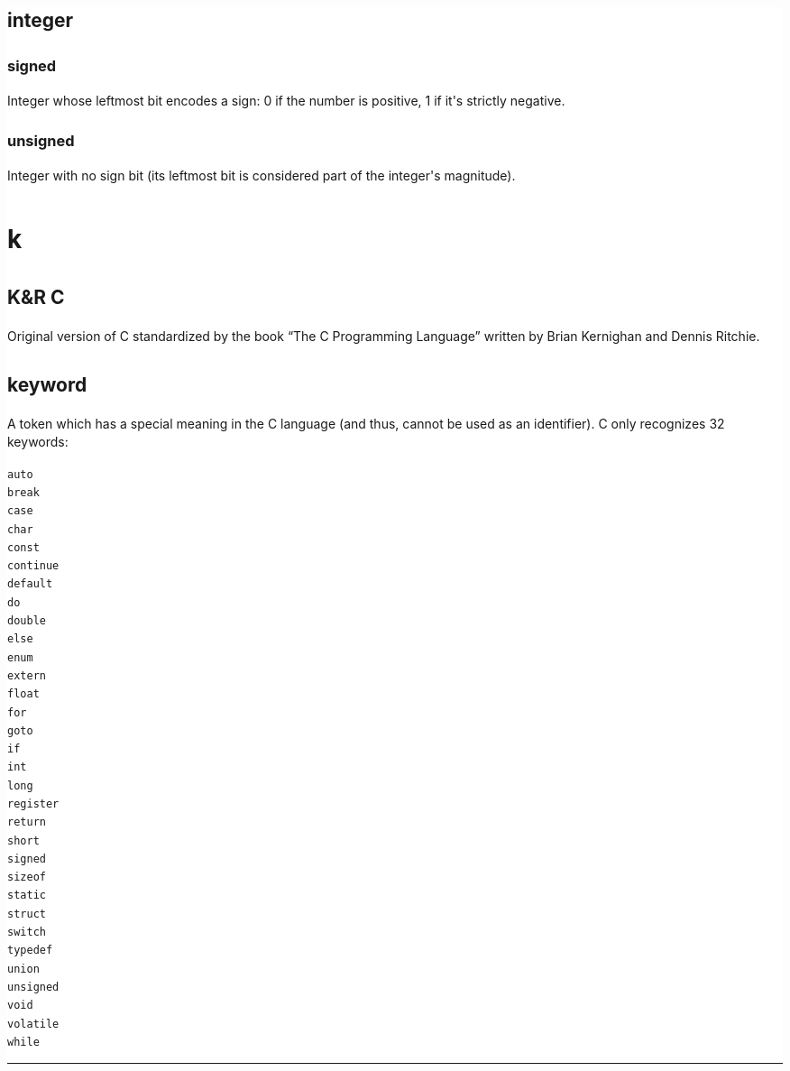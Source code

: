 ##
## integer
### signed

Integer whose  leftmost bit encodes  a sign: 0 if the  number is positive,  1 if
it's strictly negative.

### unsigned

Integer with no sign  bit (its leftmost bit is considered  part of the integer's
magnitude).

##
# k
## K&R C

Original version  of C  standardized by  the book  “The C  Programming Language”
written by Brian Kernighan and Dennis Ritchie.

##
## keyword

A token which has a special meaning in  the C language (and thus, cannot be used
as an identifier).  C only recognizes 32 keywords:

    auto
    break
    case
    char
    const
    continue
    default
    do
    double
    else
    enum
    extern
    float
    for
    goto
    if
    int
    long
    register
    return
    short
    signed
    sizeof
    static
    struct
    switch
    typedef
    union
    unsigned
    void
    volatile
    while

---